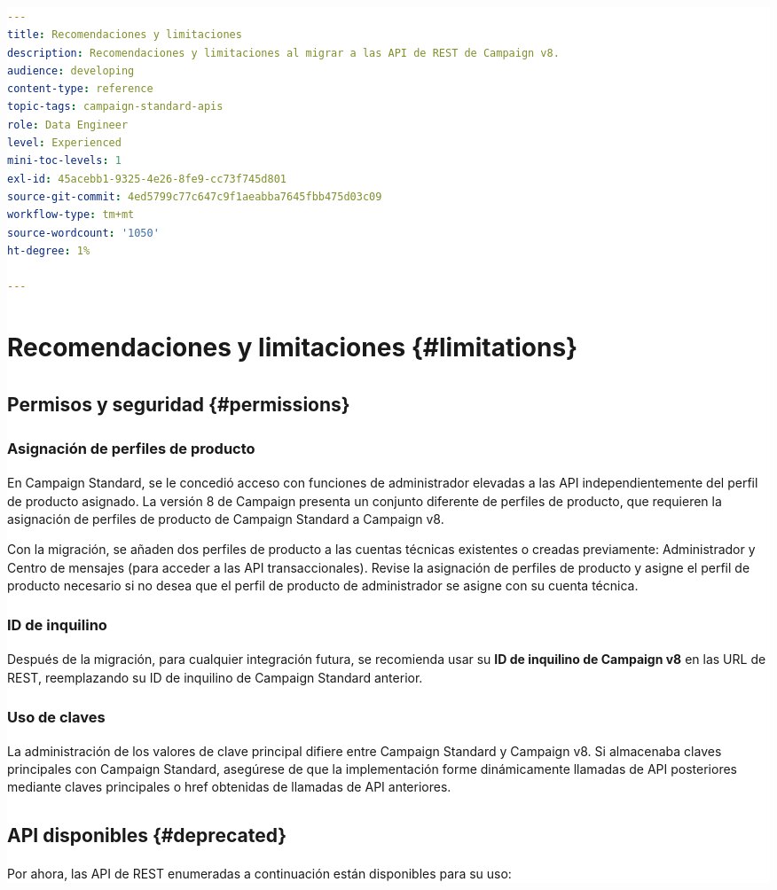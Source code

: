 ```yaml
---
title: Recomendaciones y limitaciones
description: Recomendaciones y limitaciones al migrar a las API de REST de Campaign v8.
audience: developing
content-type: reference
topic-tags: campaign-standard-apis
role: Data Engineer
level: Experienced
mini-toc-levels: 1
exl-id: 45acebb1-9325-4e26-8fe9-cc73f745d801
source-git-commit: 4ed5799c77c647c9f1aeabba7645fbb475d03c09
workflow-type: tm+mt
source-wordcount: '1050'
ht-degree: 1%

---
```


# Recomendaciones y limitaciones {#limitations}

## Permisos y seguridad {#permissions}

### Asignación de perfiles de producto

En Campaign Standard, se le concedió acceso con funciones de administrador elevadas a las API independientemente del perfil de producto asignado. La versión 8 de Campaign presenta un conjunto diferente de perfiles de producto, que requieren la asignación de perfiles de producto de Campaign Standard a Campaign v8.

Con la migración, se añaden dos perfiles de producto a las cuentas técnicas existentes o creadas previamente: Administrador y Centro de mensajes (para acceder a las API transaccionales). Revise la asignación de perfiles de producto y asigne el perfil de producto necesario si no desea que el perfil de producto de administrador se asigne con su cuenta técnica.

### ID de inquilino

Después de la migración, para cualquier integración futura, se recomienda usar su **ID de inquilino de Campaign v8** en las URL de REST, reemplazando su ID de inquilino de Campaign Standard anterior.

### Uso de claves

La administración de los valores de clave principal difiere entre Campaign Standard y Campaign v8. Si almacenaba claves principales con Campaign Standard, asegúrese de que la implementación forme dinámicamente llamadas de API posteriores mediante claves principales o href obtenidas de llamadas de API anteriores.

## API disponibles {#deprecated}

Por ahora, las API de REST enumeradas a continuación están disponibles para su uso:
